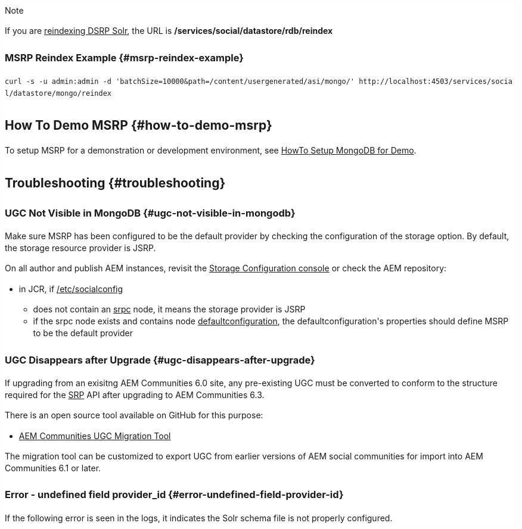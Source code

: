 >[!NOTE]
>
>If you are [reindexing DSRP Solr](dsrp.md), the URL is **/services/social/datastore/rdb/reindex**

### MSRP Reindex Example {#msrp-reindex-example}

```shell
curl -s -u admin:admin -d 'batchSize=10000&path=/content/usergenerated/asi/mongo/' http://localhost:4503/services/social/datastore/mongo/reindex

```

## How To Demo MSRP {#how-to-demo-msrp}

To setup MSRP for a demonstration or development environment, see [HowTo Setup MongoDB for Demo](demo-mongo.md).

## Troubleshooting {#troubleshooting}

### UGC Not Visible in MongoDB {#ugc-not-visible-in-mongodb}

Make sure MSRP has been configured to be the default provider by checking the configuration of the storage option. By default, the storage resource provider is JSRP.

On all author and publish AEM instances, revisit the [Storage Configuration console](srp-config.md) or check the AEM repository:

* in JCR, if [/etc/socialconfig](http://localhost:4502/crx/de/index.jsp#/etc/socialconfig/)

    * does not contain an [srpc](http://localhost:4502/crx/de/index.jsp#/etc/socialconfig/srpc) node, it means the storage provider is JSRP
    * if the srpc node exists and contains node [defaultconfiguration](http://localhost:4502/crx/de/index.jsp#/etc/socialconfig/srpc/defaultconfiguration), the defaultconfiguration's properties should define MSRP to be the default provider

### UGC Disappears after Upgrade {#ugc-disappears-after-upgrade}

If upgrading from an exisitng AEM Communities 6.0 site, any pre-existing UGC must be converted to conform to the structure required for the [SRP](srp.md) API after upgrading to AEM Communities 6.3.

There is an open source tool available on GitHub for this purpose:

* [AEM Communities UGC Migration Tool](https://github.com/Adobe-Marketing-Cloud/communities-ugc-migration)

The migration tool can be customized to export UGC from earlier versions of AEM social communities for import into AEM Communities 6.1 or later.

### Error - undefined field provider_id {#error-undefined-field-provider-id}

If the following error is seen in the logs, it indicates the Solr schema file is not properly configured.
